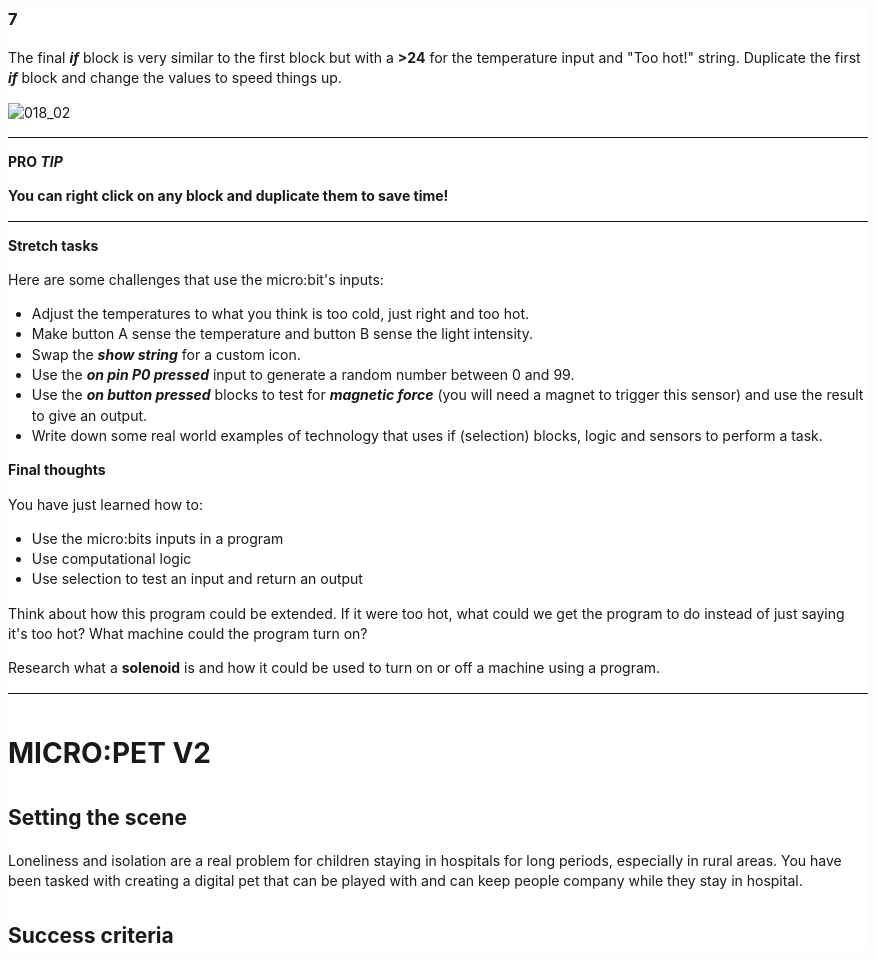 ### 7

The final **_if_** block is very similar to the first block but with a **>24** for the temperature input and "Too hot!" string. Duplicate the first **_if_** block and change the values to speed things up.

![018_02](/images/018_02.png)
___

**PRO _TIP_**

**You can right click on any block and duplicate them to save time!**
____


**Stretch tasks**

Here are some challenges that use the micro:bit's inputs:

- Adjust the temperatures to what you think is too cold, just right and too hot.
- Make button A sense the temperature and button B sense the light intensity.
- Swap the **_show string_** for a custom icon.
- Use the **_on pin P0 pressed_** input to generate a random number between 0 and 99.
- Use the **_on button pressed_** blocks to test for **_magnetic force_** (you will need a magnet to trigger this sensor) and use the result to give an output.
- Write down some real world examples of technology that uses if (selection) blocks, logic and sensors to perform a task.

**Final thoughts**

You have just learned how to:

- Use the micro:bits inputs in a program
- Use computational logic
- Use selection to test an input and return an output

Think about how this program could be extended. If it were too hot, what could we get the program to do instead of just saying it's too hot? What machine could the program turn on?

Research what a **solenoid** is and how it could be used to turn on or off a machine using a program.

____



# MICRO:PET V2

## Setting the scene

Loneliness and isolation are a real problem for children staying in hospitals for long periods, especially in rural areas. You have been tasked with creating a digital pet that can be played with and can keep people company while they stay in hospital.

## Success criteria

